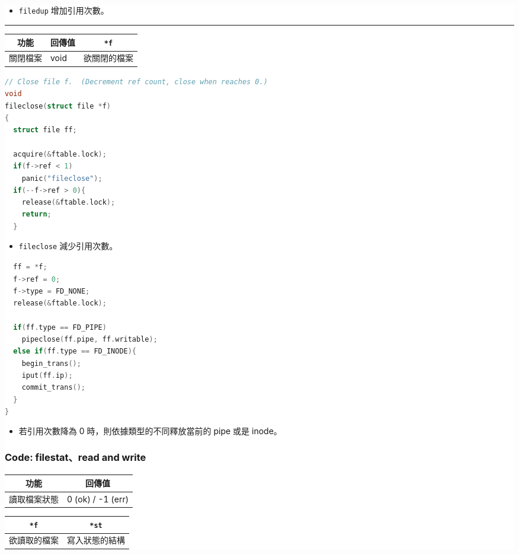 - `filedup` 增加引用次數。

---

| 功能 | 回傳值 | `*f` |
| --- | ------ | ---- |
| 關閉檔案 | void | 欲關閉的檔案 |

```c =55
// Close file f.  (Decrement ref count, close when reaches 0.)
void
fileclose(struct file *f)
{
  struct file ff;

  acquire(&ftable.lock);
  if(f->ref < 1)
    panic("fileclose");
  if(--f->ref > 0){
    release(&ftable.lock);
    return;
  }
```

- `fileclose` 減少引用次數。

```c =68
  ff = *f;
  f->ref = 0;
  f->type = FD_NONE;
  release(&ftable.lock);
  
  if(ff.type == FD_PIPE)
    pipeclose(ff.pipe, ff.writable);
  else if(ff.type == FD_INODE){
    begin_trans();
    iput(ff.ip);
    commit_trans();
  }
}
```

- 若引用次數降為 0 時，則依據類型的不同釋放當前的 pipe 或是 inode。

### Code: filestat、read and write

| 功能 | 回傳值 |
| --- | ------ |
| 讀取檔案狀態 | 0 (ok) / -1 (err) |

| `*f` | `*st` |
| ---- | ----- |
| 欲讀取的檔案 | 寫入狀態的結構 |
